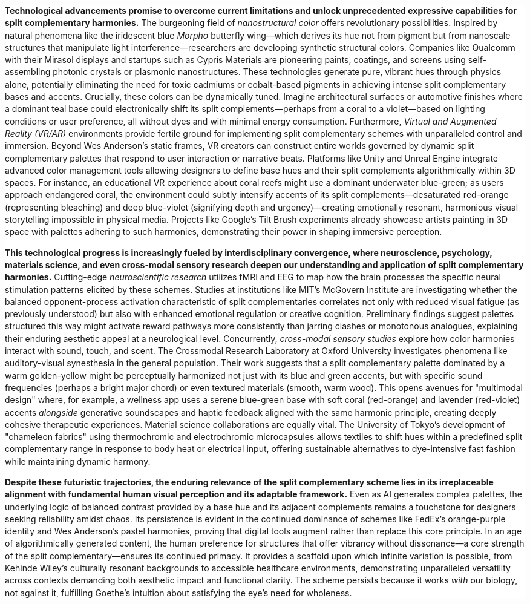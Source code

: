 **Technological advancements promise to overcome current limitations and unlock unprecedented expressive capabilities for split complementary harmonies.** The burgeoning field of *nanostructural color* offers revolutionary possibilities. Inspired by natural phenomena like the iridescent blue *Morpho* butterfly wing—which derives its hue not from pigment but from nanoscale structures that manipulate light interference—researchers are developing synthetic structural colors. Companies like Qualcomm with their Mirasol displays and startups such as Cypris Materials are pioneering paints, coatings, and screens using self-assembling photonic crystals or plasmonic nanostructures. These technologies generate pure, vibrant hues through physics alone, potentially eliminating the need for toxic cadmiums or cobalt-based pigments in achieving intense split complementary bases and accents. Crucially, these colors can be dynamically tuned. Imagine architectural surfaces or automotive finishes where a dominant teal base could electronically shift its split complements—perhaps from a coral to a violet—based on lighting conditions or user preference, all without dyes and with minimal energy consumption. Furthermore, *Virtual and Augmented Reality (VR/AR)* environments provide fertile ground for implementing split complementary schemes with unparalleled control and immersion. Beyond Wes Anderson’s static frames, VR creators can construct entire worlds governed by dynamic split complementary palettes that respond to user interaction or narrative beats. Platforms like Unity and Unreal Engine integrate advanced color management tools allowing designers to define base hues and their split complements algorithmically within 3D spaces. For instance, an educational VR experience about coral reefs might use a dominant underwater blue-green; as users approach endangered coral, the environment could subtly intensify accents of its split complements—desaturated red-orange (representing bleaching) and deep blue-violet (signifying depth and urgency)—creating emotionally resonant, harmonious visual storytelling impossible in physical media. Projects like Google’s Tilt Brush experiments already showcase artists painting in 3D space with palettes adhering to such harmonies, demonstrating their power in shaping immersive perception.

**This technological progress is increasingly fueled by interdisciplinary convergence, where neuroscience, psychology, materials science, and even cross-modal sensory research deepen our understanding and application of split complementary harmonies.** Cutting-edge *neuroscientific research* utilizes fMRI and EEG to map how the brain processes the specific neural stimulation patterns elicited by these schemes. Studies at institutions like MIT’s McGovern Institute are investigating whether the balanced opponent-process activation characteristic of split complementaries correlates not only with reduced visual fatigue (as previously understood) but also with enhanced emotional regulation or creative cognition. Preliminary findings suggest palettes structured this way might activate reward pathways more consistently than jarring clashes or monotonous analogues, explaining their enduring aesthetic appeal at a neurological level. Concurrently, *cross-modal sensory studies* explore how color harmonies interact with sound, touch, and scent. The Crossmodal Research Laboratory at Oxford University investigates phenomena like auditory-visual synesthesia in the general population. Their work suggests that a split complementary palette dominated by a warm golden-yellow might be perceptually harmonized not just with its blue and green accents, but with specific sound frequencies (perhaps a bright major chord) or even textured materials (smooth, warm wood). This opens avenues for "multimodal design" where, for example, a wellness app uses a serene blue-green base with soft coral (red-orange) and lavender (red-violet) accents *alongside* generative soundscapes and haptic feedback aligned with the same harmonic principle, creating deeply cohesive therapeutic experiences. Material science collaborations are equally vital. The University of Tokyo’s development of "chameleon fabrics" using thermochromic and electrochromic microcapsules allows textiles to shift hues within a predefined split complementary range in response to body heat or electrical input, offering sustainable alternatives to dye-intensive fast fashion while maintaining dynamic harmony.

**Despite these futuristic trajectories, the enduring relevance of the split complementary scheme lies in its irreplaceable alignment with fundamental human visual perception and its adaptable framework.** Even as AI generates complex palettes, the underlying logic of balanced contrast provided by a base hue and its adjacent complements remains a touchstone for designers seeking reliability amidst chaos. Its persistence is evident in the continued dominance of schemes like FedEx’s orange-purple identity and Wes Anderson’s pastel harmonies, proving that digital tools augment rather than replace this core principle. In an age of algorithmically generated content, the human preference for structures that offer vibrancy without dissonance—a core strength of the split complementary—ensures its continued primacy. It provides a scaffold upon which infinite variation is possible, from Kehinde Wiley’s culturally resonant backgrounds to accessible healthcare environments, demonstrating unparalleled versatility across contexts demanding both aesthetic impact and functional clarity. The scheme persists because it works *with* our biology, not against it, fulfilling Goethe’s intuition about satisfying the eye’s need for wholeness.
